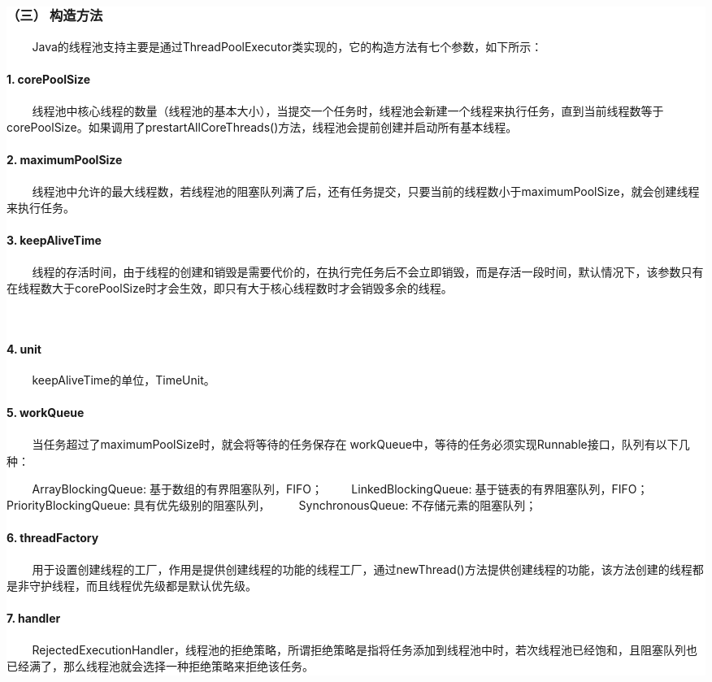 

### （三）	构造方法

&nbsp;  &nbsp;  &nbsp;  &nbsp; Java的线程池支持主要是通过ThreadPoolExecutor类实现的，它的构造方法有七个参数，如下所示：
<br>



#### 1.	corePoolSize
&nbsp;  &nbsp;  &nbsp;  &nbsp; 线程池中核心线程的数量（线程池的基本大小），当提交一个任务时，线程池会新建一个线程来执行任务，直到当前线程数等于corePoolSize。如果调用了prestartAllCoreThreads()方法，线程池会提前创建并启动所有基本线程。
	<br>



#### 2.	maximumPoolSize
&nbsp;  &nbsp;  &nbsp;  &nbsp; 线程池中允许的最大线程数，若线程池的阻塞队列满了后，还有任务提交，只要当前的线程数小于maximumPoolSize，就会创建线程来执行任务。
<br>



#### 3.	keepAliveTime
&nbsp;  &nbsp;  &nbsp;  &nbsp; 线程的存活时间，由于线程的创建和销毁是需要代价的，在执行完任务后不会立即销毁，而是存活一段时间，默认情况下，该参数只有在线程数大于corePoolSize时才会生效，即只有大于核心线程数时才会销毁多余的线程。

<br>


#### 4.	unit
&nbsp;  &nbsp;  &nbsp;  &nbsp; keepAliveTime的单位，TimeUnit。
<br>



#### 5.	workQueue
&nbsp;  &nbsp;  &nbsp;  &nbsp; 当任务超过了maximumPoolSize时，就会将等待的任务保存在 workQueue中，等待的任务必须实现Runnable接口，队列有以下几种：

&nbsp;  &nbsp;  &nbsp;  &nbsp; ArrayBlockingQueue: 基于数组的有界阻塞队列，FIFO；
&nbsp;  &nbsp;  &nbsp;  &nbsp; LinkedBlockingQueue: 基于链表的有界阻塞队列，FIFO；
&nbsp;  &nbsp;  &nbsp;  &nbsp; PriorityBlockingQueue: 具有优先级别的阻塞队列，
&nbsp;  &nbsp;  &nbsp;  &nbsp; SynchronousQueue: 不存储元素的阻塞队列；
<br>



#### 6.	threadFactory

&nbsp;  &nbsp;  &nbsp;  &nbsp; 用于设置创建线程的工厂，作用是提供创建线程的功能的线程工厂，通过newThread()方法提供创建线程的功能，该方法创建的线程都是非守护线程，而且线程优先级都是默认优先级。
<br>



#### 7.	handler
&nbsp;  &nbsp;  &nbsp;  &nbsp; RejectedExecutionHandler，线程池的拒绝策略，所谓拒绝策略是指将任务添加到线程池中时，若次线程池已经饱和，且阻塞队列也已经满了，那么线程池就会选择一种拒绝策略来拒绝该任务。
